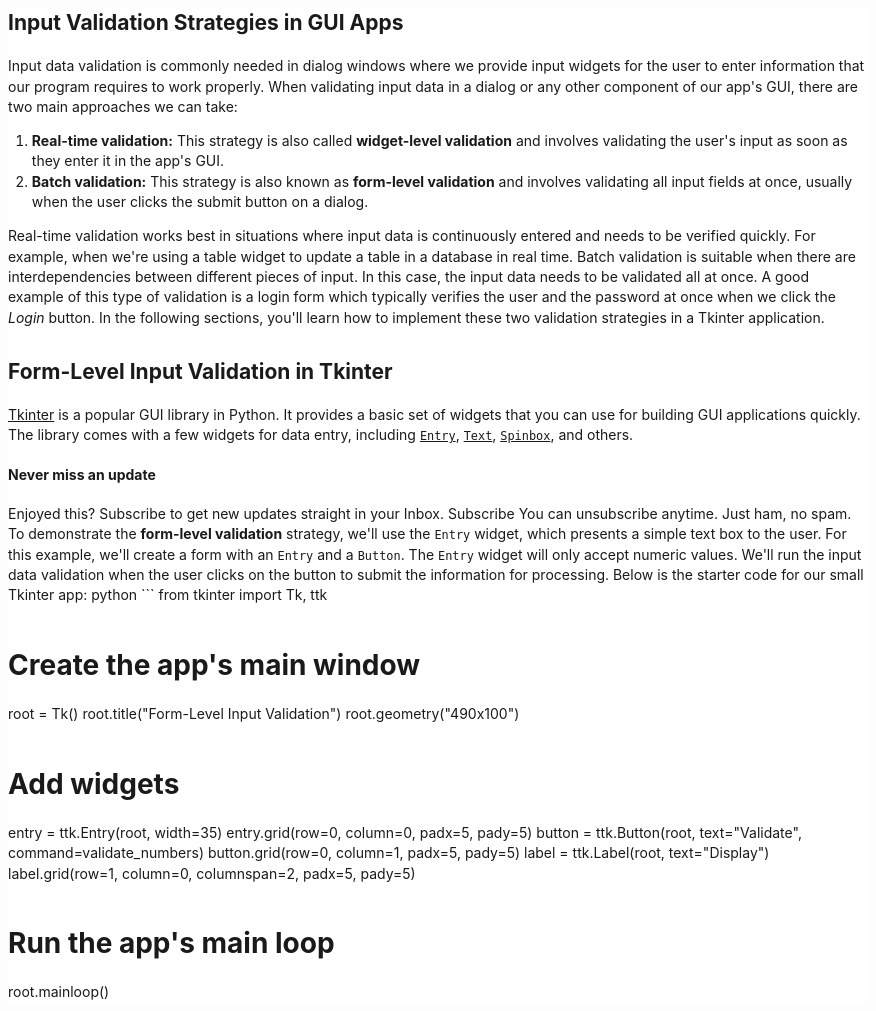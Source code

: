 
## Input Validation Strategies in GUI Apps
Input data validation is commonly needed in dialog windows where we provide input widgets for the user to enter information that our program requires to work properly. When validating input data in a dialog or any other component of our app's GUI, there are two main approaches we can take:
  1. **Real-time validation:** This strategy is also called **widget-level validation** and involves validating the user's input as soon as they enter it in the app's GUI.
  2. **Batch validation:** This strategy is also known as **form-level validation** and involves validating all input fields at once, usually when the user clicks the submit button on a dialog.


Real-time validation works best in situations where input data is continuously entered and needs to be verified quickly. For example, when we're using a table widget to update a table in a database in real time.
Batch validation is suitable when there are interdependencies between different pieces of input. In this case, the input data needs to be validated all at once. A good example of this type of validation is a login form which typically verifies the user and the password at once when we click the _Login_ button.
In the following sections, you'll learn how to implement these two validation strategies in a Tkinter application.
## Form-Level Input Validation in Tkinter
[Tkinter](https://www.pythonguis.com/tkinter/) is a popular GUI library in Python. It provides a basic set of widgets that you can use for building GUI applications quickly. The library comes with a few widgets for data entry, including [`Entry`](https://tkdocs.com/shipman/entry.html), [`Text`](https://tkdocs.com/shipman/text.html), [`Spinbox`](https://tkdocs.com/shipman/spinbox.html), and others. 
#### Never miss an update
Enjoyed this? Subscribe to get new updates straight in your Inbox.
Subscribe 
You can unsubscribe anytime. Just ham, no spam.
To demonstrate the **form-level validation** strategy, we'll use the `Entry` widget, which presents a simple text box to the user. For this example, we'll create a form with an `Entry` and a `Button`. The `Entry` widget will only accept numeric values. We'll run the input data validation when the user clicks on the button to submit the information for processing.
Below is the starter code for our small Tkinter app:
python ```
from tkinter import Tk, ttk
# Create the app's main window
root = Tk()
root.title("Form-Level Input Validation")
root.geometry("490x100")
# Add widgets
entry = ttk.Entry(root, width=35)
entry.grid(row=0, column=0, padx=5, pady=5)
button = ttk.Button(root, text="Validate", command=validate_numbers)
button.grid(row=0, column=1, padx=5, pady=5)
label = ttk.Label(root, text="Display")
label.grid(row=1, column=0, columnspan=2, padx=5, pady=5)
# Run the app's main loop
root.mainloop()
